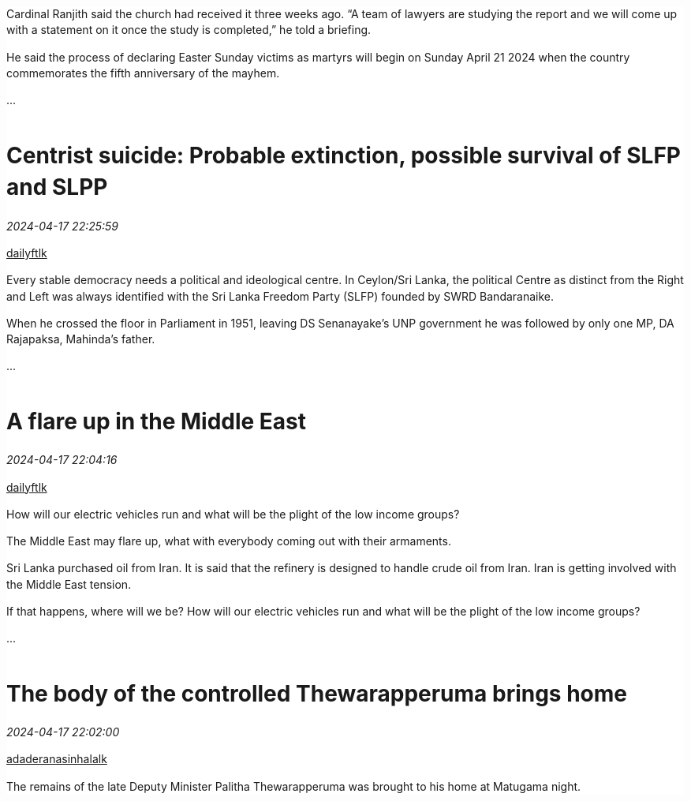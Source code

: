 Cardinal Ranjith said the church had received it three weeks ago. “A team of lawyers are studying the report and we will come up with a statement on it once the study is completed,” he told a briefing.

He said the process of declaring Easter Sunday victims as martyrs will begin on Sunday April 21 2024 when the country commemorates the fifth anniversary of the mayhem.

...



# Centrist suicide: Probable extinction, possible survival of SLFP and SLPP

*2024-04-17 22:25:59*

[dailyftlk](https://www.ft.lk/columns/Centrist-suicide-Probable-extinction-possible-survival-of-SLFP-and-SLPP/4-760717)

Every stable democracy needs a political and ideological centre. In Ceylon/Sri Lanka, the political Centre as distinct from the Right and Left was always identified with the Sri Lanka Freedom Party (SLFP) founded by SWRD Bandaranaike.

When he crossed the floor in Parliament in 1951, leaving DS Senanayake’s UNP government he was followed by only one MP, DA Rajapaksa, Mahinda’s father.

...



# A flare up in the Middle East

*2024-04-17 22:04:16*

[dailyftlk](https://www.ft.lk/opinion/A-flare-up-in-the-Middle-East/14-760715)

How will our electric vehicles run and what will be the plight of the low income groups?

The Middle East may flare up, what with everybody coming out with their armaments.

Sri Lanka purchased oil from Iran. It is said that the refinery is designed to handle crude oil from Iran. Iran is getting involved with the Middle East tension.

If that happens, where will we be? How will our electric vehicles run and what will be the plight of the low income groups?

...



# The body of the controlled Thewarapperuma brings home

*2024-04-17 22:02:00*

[adaderanasinhalalk](http://sinhala.adaderana.lk/news/195738)

The remains of the late Deputy Minister Palitha Thewarapperuma was brought to his home at Matugama night.
